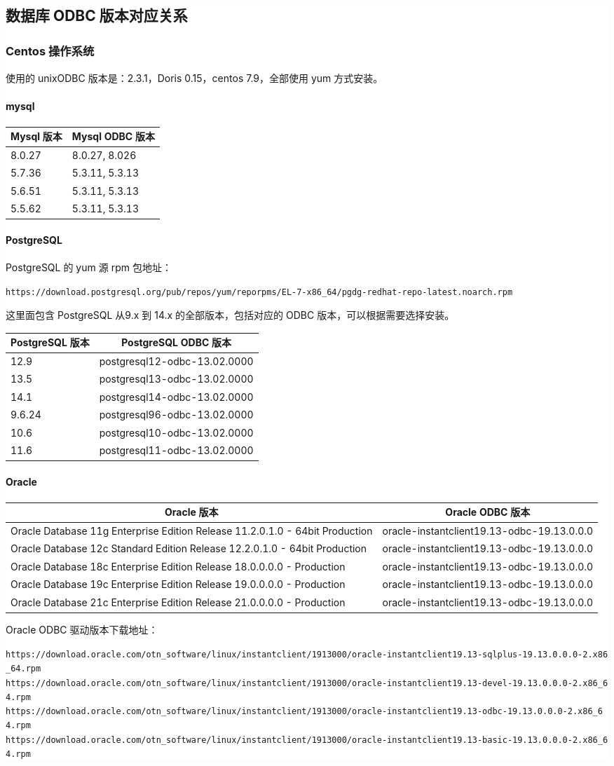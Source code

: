 ## 数据库 ODBC 版本对应关系
### Centos 操作系统
使用的 unixODBC 版本是：2.3.1，Doris 0.15，centos 7.9，全部使用 yum 方式安装。

#### mysql

| Mysql 版本 | Mysql ODBC 版本 |
| --------- | -------------- |
| 8.0.27    | 8.0.27, 8.026   |
| 5.7.36    | 5.3.11, 5.3.13  |
| 5.6.51    | 5.3.11, 5.3.13  |
| 5.5.62    | 5.3.11, 5.3.13  |

#### PostgreSQL
PostgreSQL 的 yum 源 rpm 包地址：
```
https://download.postgresql.org/pub/repos/yum/reporpms/EL-7-x86_64/pgdg-redhat-repo-latest.noarch.rpm
```
这里面包含 PostgreSQL 从9.x 到 14.x 的全部版本，包括对应的 ODBC 版本，可以根据需要选择安装。

| PostgreSQL 版本 | PostgreSQL ODBC 版本          |
| -------------- | ---------------------------- |
| 12.9           | postgresql12-odbc-13.02.0000 |
| 13.5           | postgresql13-odbc-13.02.0000 |
| 14.1           | postgresql14-odbc-13.02.0000 |
| 9.6.24         | postgresql96-odbc-13.02.0000 |
| 10.6           | postgresql10-odbc-13.02.0000 |
| 11.6           | postgresql11-odbc-13.02.0000 |

#### Oracle

| Oracle 版本                                                   | Oracle ODBC 版本                            |
| ------------------------------------------------------------ | ------------------------------------------ |
| Oracle Database 11g Enterprise Edition Release 11.2.0.1.0 - 64bit Production | oracle-instantclient19.13-odbc-19.13.0.0.0 |
| Oracle Database 12c Standard Edition Release 12.2.0.1.0 - 64bit Production | oracle-instantclient19.13-odbc-19.13.0.0.0 |
| Oracle Database 18c Enterprise Edition Release 18.0.0.0.0 - Production | oracle-instantclient19.13-odbc-19.13.0.0.0 |
| Oracle Database 19c Enterprise Edition Release 19.0.0.0.0 - Production | oracle-instantclient19.13-odbc-19.13.0.0.0 |
| Oracle Database 21c Enterprise Edition Release 21.0.0.0.0 - Production | oracle-instantclient19.13-odbc-19.13.0.0.0 |

Oracle ODBC 驱动版本下载地址：
```
https://download.oracle.com/otn_software/linux/instantclient/1913000/oracle-instantclient19.13-sqlplus-19.13.0.0.0-2.x86_64.rpm
https://download.oracle.com/otn_software/linux/instantclient/1913000/oracle-instantclient19.13-devel-19.13.0.0.0-2.x86_64.rpm
https://download.oracle.com/otn_software/linux/instantclient/1913000/oracle-instantclient19.13-odbc-19.13.0.0.0-2.x86_64.rpm
https://download.oracle.com/otn_software/linux/instantclient/1913000/oracle-instantclient19.13-basic-19.13.0.0.0-2.x86_64.rpm
```
